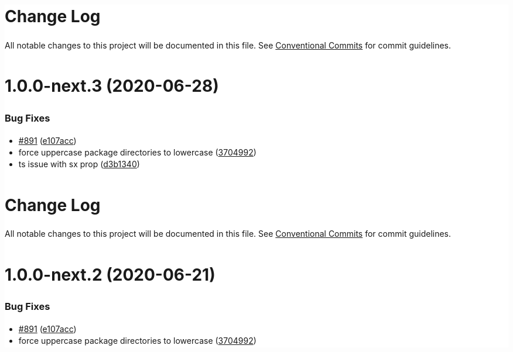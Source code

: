 # Change Log

All notable changes to this project will be documented in this file. See
[Conventional Commits](https://conventionalcommits.org) for commit guidelines.

# 1.0.0-next.3 (2020-06-28)

### Bug Fixes

- [#891](https://github.com/chakra-ui/chakra-ui/issues/891)
  ([e107acc](https://github.com/chakra-ui/chakra-ui/commit/e107acc8487898a965b0d695c1da71f46fc56d5e))
- force uppercase package directories to lowercase
  ([3704992](https://github.com/chakra-ui/chakra-ui/commit/370499278a526e37bc6ac7d2bc30879425441f46))
- ts issue with sx prop
  ([d3b1340](https://github.com/chakra-ui/chakra-ui/commit/d3b1340cb255937927b4d4c56ce218141570b951))

# Change Log

All notable changes to this project will be documented in this file. See
[Conventional Commits](https://conventionalcommits.org) for commit guidelines.

# 1.0.0-next.2 (2020-06-21)

### Bug Fixes

- [#891](https://github.com/chakra-ui/chakra-ui/issues/891)
  ([e107acc](https://github.com/chakra-ui/chakra-ui/commit/e107acc8487898a965b0d695c1da71f46fc56d5e))
- force uppercase package directories to lowercase
  ([3704992](https://github.com/chakra-ui/chakra-ui/commit/370499278a526e37bc6ac7d2bc30879425441f46))
